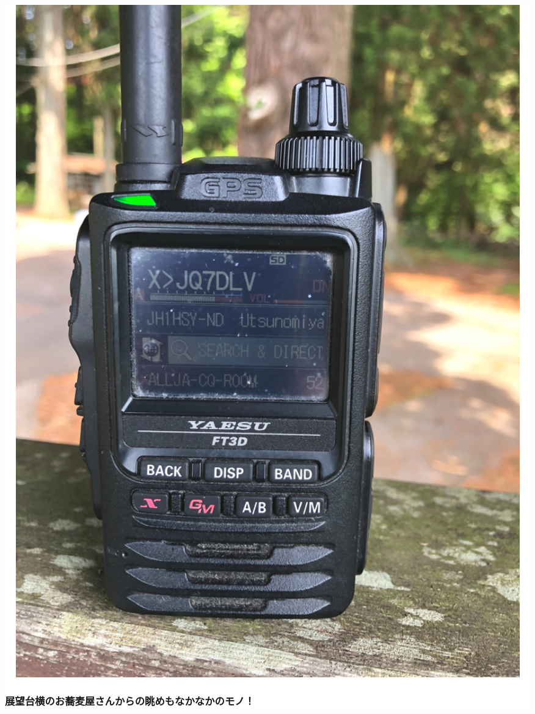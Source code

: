 <a href="20240511_055.JPG" data-lightbox="abc"><img src="20240511_055.JPG" alt="サンプル画像" width="900" /></a>
<h3><span class="white">展望台横のお蕎麦屋さんからの眺めもなかなかのモノ！</span></h3>